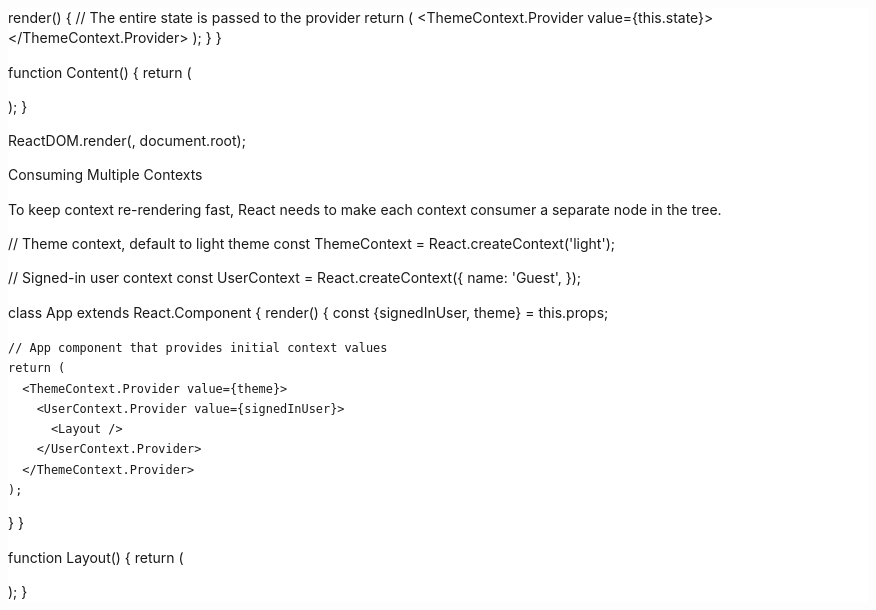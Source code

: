   render() {
    // The entire state is passed to the provider
    return (
      <ThemeContext.Provider value={this.state}>
        <Content />
      </ThemeContext.Provider>
    );
  }
}

function Content() {
  return (
    <div>
      <ThemeTogglerButton />
    </div>
  );
}

ReactDOM.render(<App />, document.root);

Consuming Multiple Contexts

To keep context re-rendering fast, React needs to make each context consumer a separate node in the tree.

// Theme context, default to light theme
const ThemeContext = React.createContext('light');

// Signed-in user context
const UserContext = React.createContext({
  name: 'Guest',
});

class App extends React.Component {
  render() {
    const {signedInUser, theme} = this.props;

    // App component that provides initial context values
    return (
      <ThemeContext.Provider value={theme}>
        <UserContext.Provider value={signedInUser}>
          <Layout />
        </UserContext.Provider>
      </ThemeContext.Provider>
    );
  }
}

function Layout() {
  return (
    <div>
      <Sidebar />
      <Content />
    </div>
  );
}
